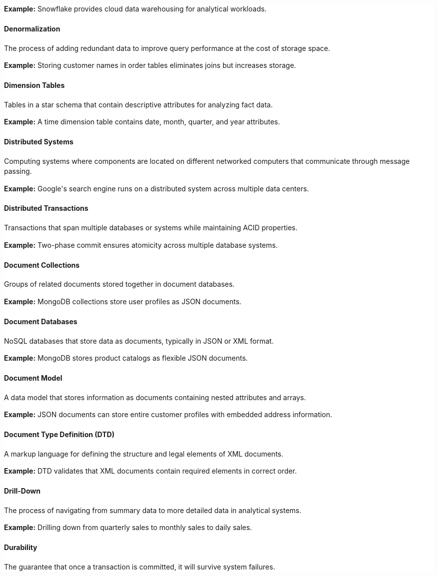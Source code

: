 **Example:** Snowflake provides cloud data warehousing for analytical workloads.

#### Denormalization

The process of adding redundant data to improve query performance at the cost of storage space.

**Example:** Storing customer names in order tables eliminates joins but increases storage.

#### Dimension Tables

Tables in a star schema that contain descriptive attributes for analyzing fact data.

**Example:** A time dimension table contains date, month, quarter, and year attributes.

#### Distributed Systems

Computing systems where components are located on different networked computers that communicate through message passing.

**Example:** Google's search engine runs on a distributed system across multiple data centers.

#### Distributed Transactions

Transactions that span multiple databases or systems while maintaining ACID properties.

**Example:** Two-phase commit ensures atomicity across multiple database systems.

#### Document Collections

Groups of related documents stored together in document databases.

**Example:** MongoDB collections store user profiles as JSON documents.

#### Document Databases

NoSQL databases that store data as documents, typically in JSON or XML format.

**Example:** MongoDB stores product catalogs as flexible JSON documents.

#### Document Model

A data model that stores information as documents containing nested attributes and arrays.

**Example:** JSON documents can store entire customer profiles with embedded address information.

#### Document Type Definition (DTD)

A markup language for defining the structure and legal elements of XML documents.

**Example:** DTD validates that XML documents contain required elements in correct order.

#### Drill-Down

The process of navigating from summary data to more detailed data in analytical systems.

**Example:** Drilling down from quarterly sales to monthly sales to daily sales.

#### Durability

The guarantee that once a transaction is committed, it will survive system failures.
